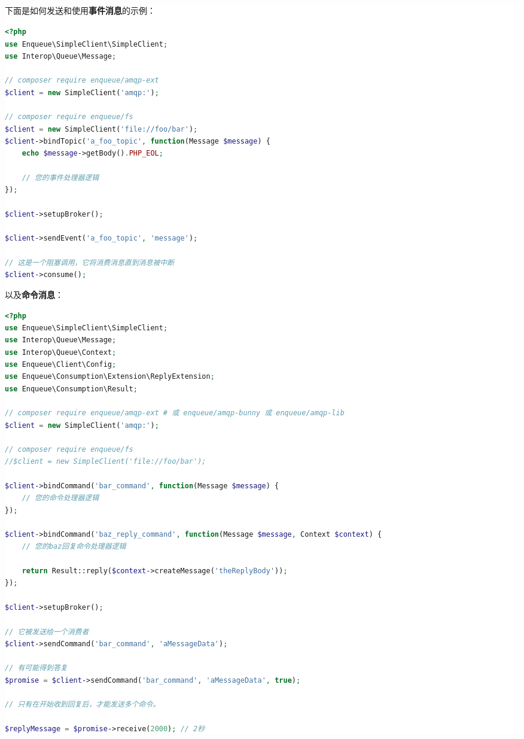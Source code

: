 下面是如何发送和使用**事件消息**的示例：

```php
<?php
use Enqueue\SimpleClient\SimpleClient;
use Interop\Queue\Message;

// composer require enqueue/amqp-ext
$client = new SimpleClient('amqp:');

// composer require enqueue/fs
$client = new SimpleClient('file://foo/bar');
$client->bindTopic('a_foo_topic', function(Message $message) {
    echo $message->getBody().PHP_EOL;

    // 您的事件处理器逻辑
});

$client->setupBroker();

$client->sendEvent('a_foo_topic', 'message');

// 这是一个阻塞调用，它将消费消息直到消息被中断
$client->consume();
```

以及**命令消息**：

```php
<?php
use Enqueue\SimpleClient\SimpleClient;
use Interop\Queue\Message;
use Interop\Queue\Context;
use Enqueue\Client\Config;
use Enqueue\Consumption\Extension\ReplyExtension;
use Enqueue\Consumption\Result;

// composer require enqueue/amqp-ext # 或 enqueue/amqp-bunny 或 enqueue/amqp-lib
$client = new SimpleClient('amqp:');

// composer require enqueue/fs
//$client = new SimpleClient('file://foo/bar');

$client->bindCommand('bar_command', function(Message $message) {
    // 您的命令处理器逻辑
});

$client->bindCommand('baz_reply_command', function(Message $message, Context $context) {
    // 您的baz回复命令处理器逻辑

    return Result::reply($context->createMessage('theReplyBody'));
});

$client->setupBroker();

// 它被发送给一个消费者
$client->sendCommand('bar_command', 'aMessageData');

// 有可能得到答复
$promise = $client->sendCommand('bar_command', 'aMessageData', true);

// 只有在开始收到回复后，才能发送多个命令。

$replyMessage = $promise->receive(2000); // 2秒

```